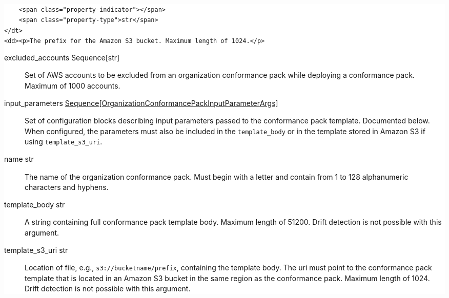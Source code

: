         <span class="property-indicator"></span>
        <span class="property-type">str</span>
    </dt>
    <dd><p>The prefix for the Amazon S3 bucket. Maximum length of 1024.</p>
</dd><dt class="property-optional"
            title="Optional">
        <span id="excluded_accounts_python">
<a data-swiftype-name="resource-property" data-swiftype-type="text" href="#excluded_accounts_python" style="color: inherit; text-decoration: inherit;">excluded_<wbr>accounts</a>
</span>
        <span class="property-indicator"></span>
        <span class="property-type">Sequence[str]</span>
    </dt>
    <dd><p>Set of AWS accounts to be excluded from an organization conformance pack while deploying a conformance pack. Maximum of 1000 accounts.</p>
</dd><dt class="property-optional"
            title="Optional">
        <span id="input_parameters_python">
<a data-swiftype-name="resource-property" data-swiftype-type="text" href="#input_parameters_python" style="color: inherit; text-decoration: inherit;">input_<wbr>parameters</a>
</span>
        <span class="property-indicator"></span>
        <span class="property-type"><a href="#organizationconformancepackinputparameter">Sequence[Organization<wbr>Conformance<wbr>Pack<wbr>Input<wbr>Parameter<wbr>Args]</a></span>
    </dt>
    <dd><p>Set of configuration blocks describing input parameters passed to the conformance pack template. Documented below. When configured, the parameters must also be included in the <code>template_body</code> or in the template stored in Amazon S3 if using <code>template_s3_uri</code>.</p>
</dd><dt class="property-optional"
            title="Optional">
        <span id="name_python">
<a data-swiftype-name="resource-property" data-swiftype-type="text" href="#name_python" style="color: inherit; text-decoration: inherit;">name</a>
</span>
        <span class="property-indicator"></span>
        <span class="property-type">str</span>
    </dt>
    <dd><p>The name of the organization conformance pack. Must begin with a letter and contain from 1 to 128 alphanumeric characters and hyphens.</p>
</dd><dt class="property-optional"
            title="Optional">
        <span id="template_body_python">
<a data-swiftype-name="resource-property" data-swiftype-type="text" href="#template_body_python" style="color: inherit; text-decoration: inherit;">template_<wbr>body</a>
</span>
        <span class="property-indicator"></span>
        <span class="property-type">str</span>
    </dt>
    <dd><p>A string containing full conformance pack template body. Maximum length of 51200. Drift detection is not possible with this argument.</p>
</dd><dt class="property-optional"
            title="Optional">
        <span id="template_s3_uri_python">
<a data-swiftype-name="resource-property" data-swiftype-type="text" href="#template_s3_uri_python" style="color: inherit; text-decoration: inherit;">template_<wbr>s3_<wbr>uri</a>
</span>
        <span class="property-indicator"></span>
        <span class="property-type">str</span>
    </dt>
    <dd><p>Location of file, e.g., <code>s3://bucketname/prefix</code>, containing the template body. The uri must point to the conformance pack template that is located in an Amazon S3 bucket in the same region as the conformance pack. Maximum length of 1024. Drift detection is not possible with this argument.</p>
</dd></dl>